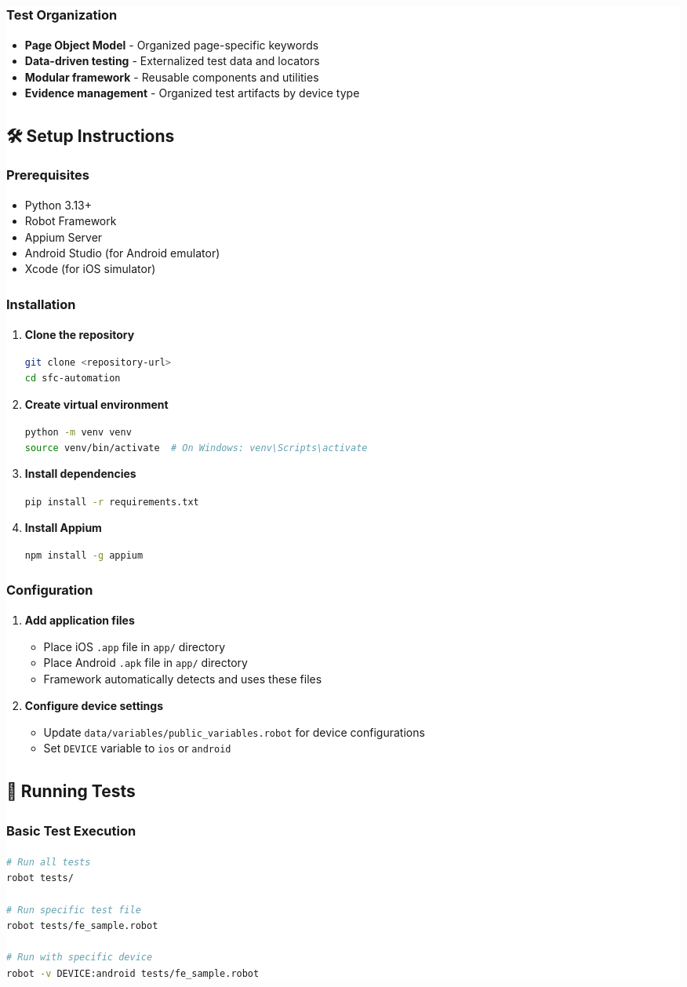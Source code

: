 ### Test Organization
- **Page Object Model** - Organized page-specific keywords
- **Data-driven testing** - Externalized test data and locators
- **Modular framework** - Reusable components and utilities
- **Evidence management** - Organized test artifacts by device type

## 🛠️ Setup Instructions

### Prerequisites
- Python 3.13+
- Robot Framework
- Appium Server
- Android Studio (for Android emulator)
- Xcode (for iOS simulator)

### Installation

1. **Clone the repository**
   ```bash
   git clone <repository-url>
   cd sfc-automation
   ```

2. **Create virtual environment**
   ```bash
   python -m venv venv
   source venv/bin/activate  # On Windows: venv\Scripts\activate
   ```

3. **Install dependencies**
   ```bash
   pip install -r requirements.txt
   ```

4. **Install Appium**
   ```bash
   npm install -g appium
   ```

### Configuration

1. **Add application files**
   - Place iOS `.app` file in `app/` directory
   - Place Android `.apk` file in `app/` directory
   - Framework automatically detects and uses these files

2. **Configure device settings**
   - Update `data/variables/public_variables.robot` for device configurations
   - Set `DEVICE` variable to `ios` or `android`

## 🧪 Running Tests

### Basic Test Execution
```bash
# Run all tests
robot tests/

# Run specific test file
robot tests/fe_sample.robot

# Run with specific device
robot -v DEVICE:android tests/fe_sample.robot
```
